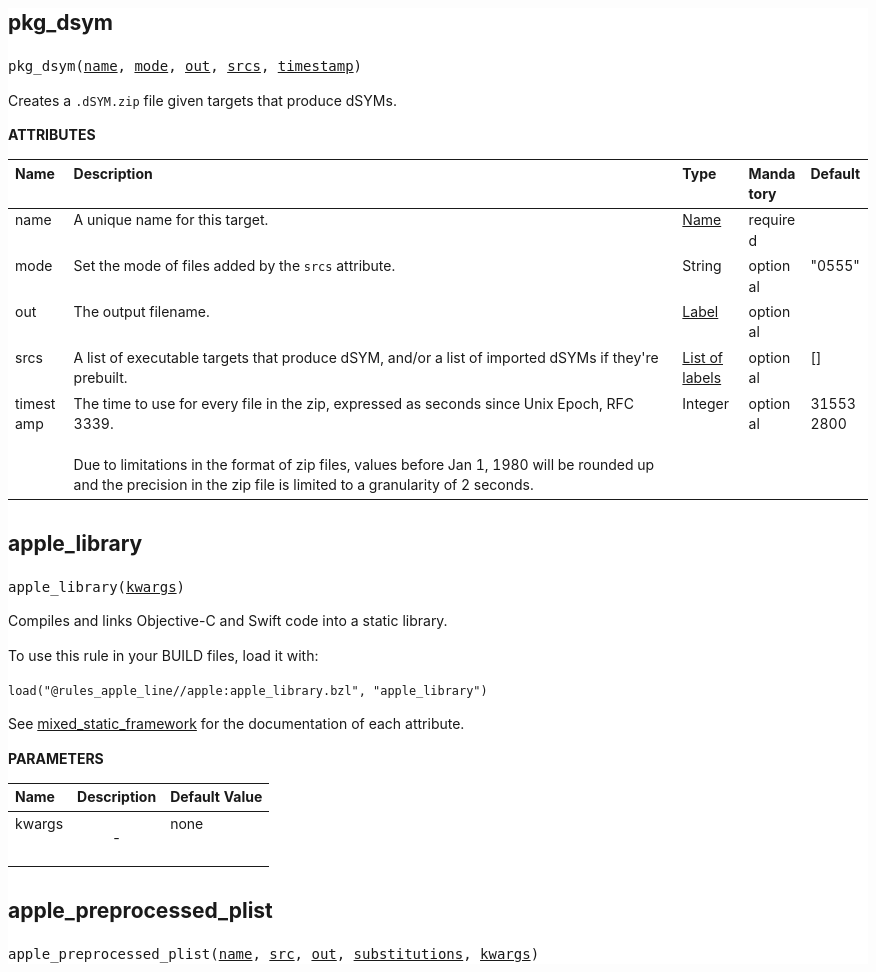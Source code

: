 ## pkg_dsym

<pre>
pkg_dsym(<a href="#pkg_dsym-name">name</a>, <a href="#pkg_dsym-mode">mode</a>, <a href="#pkg_dsym-out">out</a>, <a href="#pkg_dsym-srcs">srcs</a>, <a href="#pkg_dsym-timestamp">timestamp</a>)
</pre>

Creates a `.dSYM.zip` file given targets that produce dSYMs.

**ATTRIBUTES**


| Name  | Description | Type | Mandatory | Default |
| :------------- | :------------- | :------------- | :------------- | :------------- |
| <a id="pkg_dsym-name"></a>name |  A unique name for this target.   | <a href="https://bazel.build/docs/build-ref.html#name">Name</a> | required |  |
| <a id="pkg_dsym-mode"></a>mode |  Set the mode of files added by the <code>srcs</code> attribute.   | String | optional | "0555" |
| <a id="pkg_dsym-out"></a>out |  The output filename.   | <a href="https://bazel.build/docs/build-ref.html#labels">Label</a> | optional |  |
| <a id="pkg_dsym-srcs"></a>srcs |  A list of executable targets that produce dSYM, and/or a list of imported dSYMs if they're prebuilt.   | <a href="https://bazel.build/docs/build-ref.html#labels">List of labels</a> | optional | [] |
| <a id="pkg_dsym-timestamp"></a>timestamp |  The time to use for every file in the zip, expressed as seconds since Unix Epoch, RFC 3339.<br><br>Due to limitations in the format of zip files, values before Jan 1, 1980 will be rounded up and the precision in the zip file is limited to a granularity of 2 seconds.   | Integer | optional | 315532800 |


<a id="#apple_library"></a>

## apple_library

<pre>
apple_library(<a href="#apple_library-kwargs">kwargs</a>)
</pre>

Compiles and links Objective-C and Swift code into a static library.

To use this rule in your BUILD files, load it with:

```starlark
load("@rules_apple_line//apple:apple_library.bzl", "apple_library")
```

See [mixed_static_framework](#mixed_static_framework) for the documentation
of each attribute.

**PARAMETERS**


| Name  | Description | Default Value |
| :------------- | :------------- | :------------- |
| <a id="apple_library-kwargs"></a>kwargs |  <p align="center"> - </p>   |  none |


<a id="#apple_preprocessed_plist"></a>

## apple_preprocessed_plist

<pre>
apple_preprocessed_plist(<a href="#apple_preprocessed_plist-name">name</a>, <a href="#apple_preprocessed_plist-src">src</a>, <a href="#apple_preprocessed_plist-out">out</a>, <a href="#apple_preprocessed_plist-substitutions">substitutions</a>, <a href="#apple_preprocessed_plist-kwargs">kwargs</a>)
</pre>
